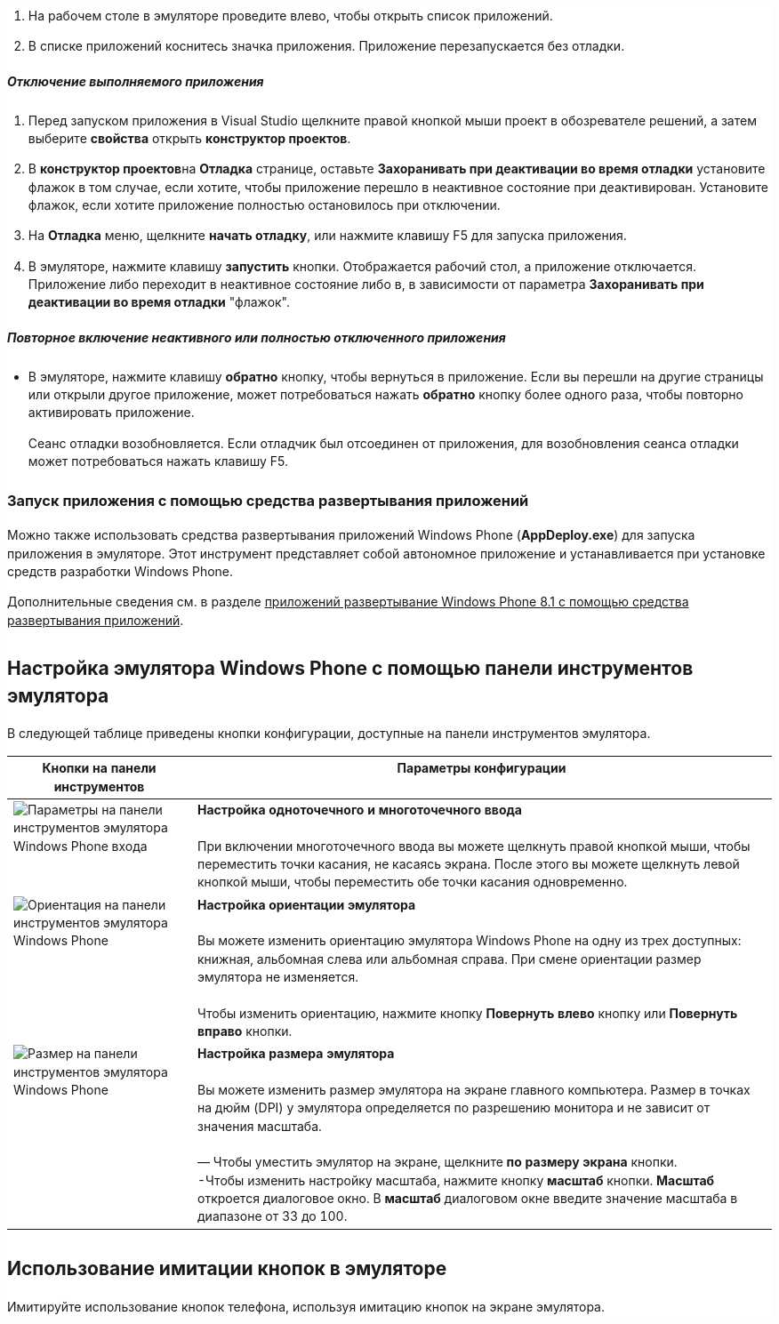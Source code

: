 1. На рабочем столе в эмуляторе проведите влево, чтобы открыть список приложений.  
  
2. В списке приложений коснитесь значка приложения. Приложение перезапускается без отладки.  
  
##### <a name="to-deactivate-a-running-app"></a>Отключение выполняемого приложения  
  
1. Перед запуском приложения в Visual Studio щелкните правой кнопкой мыши проект в обозревателе решений, а затем выберите **свойства** открыть **конструктор проектов**.  
  
2. В **конструктор проектов**на **Отладка** странице, оставьте **Захоранивать при деактивации во время отладки** установите флажок в том случае, если хотите, чтобы приложение перешло в неактивное состояние при деактивирован. Установите флажок, если хотите приложение полностью остановилось при отключении.  
  
3. На **Отладка** меню, щелкните **начать отладку**, или нажмите клавишу F5 для запуска приложения.  
  
4. В эмуляторе, нажмите клавишу **запустить** кнопки. Отображается рабочий стол, а приложение отключается. Приложение либо переходит в неактивное состояние либо в, в зависимости от параметра **Захоранивать при деактивации во время отладки** "флажок".  
  
##### <a name="to-reactivate-a-dormant-or-tombstoned-app"></a>Повторное включение неактивного или полностью отключенного приложения  
  
- В эмуляторе, нажмите клавишу **обратно** кнопку, чтобы вернуться в приложение. Если вы перешли на другие страницы или открыли другое приложение, может потребоваться нажать **обратно** кнопку более одного раза, чтобы повторно активировать приложение.  
  
     Сеанс отладки возобновляется. Если отладчик был отсоединен от приложения, для возобновления сеанса отладки может потребоваться нажать клавишу F5.  
  
### <a name="BKMK_depltool"></a> Запуск приложения с помощью средства развертывания приложений  
 Можно также использовать средства развертывания приложений Windows Phone (**AppDeploy.exe**) для запуска приложения в эмуляторе. Этот инструмент представляет собой автономное приложение и устанавливается при установке средств разработки Windows Phone.  
  
 Дополнительные сведения см. в разделе [приложений развертывание Windows Phone 8.1 с помощью средства развертывания приложений](http://msdn.microsoft.com/library/23700f82-1399-44d9-bc0c-714be4a48ee6).  
  
## <a name="BKMK_toolbar"></a> Настройка эмулятора Windows Phone с помощью панели инструментов эмулятора  
 В следующей таблице приведены кнопки конфигурации, доступные на панели инструментов эмулятора.  
  
|Кнопки на панели инструментов|Параметры конфигурации|  
|---------------------|---------------------------|  
|![Параметры на панели инструментов эмулятора Windows Phone входа](../debugger/media/wp-emulator.png "WP_Emulator_")|**Настройка одноточечного и многоточечного ввода**<br /><br /> При включении многоточечного ввода вы можете щелкнуть правой кнопкой мыши, чтобы переместить точки касания, не касаясь экрана. После этого вы можете щелкнуть левой кнопкой мыши, чтобы переместить обе точки касания одновременно.|  
|![Ориентация на панели инструментов эмулятора Windows Phone](../debugger/media/wp-emulator-rotation.png "WP_Emulator_rotation")|**Настройка ориентации эмулятора**<br /><br /> Вы можете изменить ориентацию эмулятора Windows Phone на одну из трех доступных: книжная, альбомная слева или альбомная справа. При смене ориентации размер эмулятора не изменяется.<br /><br /> Чтобы изменить ориентацию, нажмите кнопку **Повернуть влево** кнопку или **Повернуть вправо** кнопки.|  
|![Размер на панели инструментов эмулятора Windows Phone](../debugger/media/wp-emulator-size.png "WP_Emulator_size")|**Настройка размера эмулятора**<br /><br /> Вы можете изменить размер эмулятора на экране главного компьютера. Размер в точках на дюйм (DPI) у эмулятора определяется по разрешению монитора и не зависит от значения масштаба.<br /><br /> — Чтобы уместить эмулятор на экране, щелкните **по размеру экрана** кнопки.<br />-Чтобы изменить настройку масштаба, нажмите кнопку **масштаб** кнопки. **Масштаб** откроется диалоговое окно. В **масштаб** диалоговом окне введите значение масштаба в диапазоне от 33 до 100.|  
  
## <a name="BKMK_buttons"></a> Использование имитации кнопок в эмуляторе  
 Имитируйте использование кнопок телефона, используя имитацию кнопок на экране эмулятора.  
  
